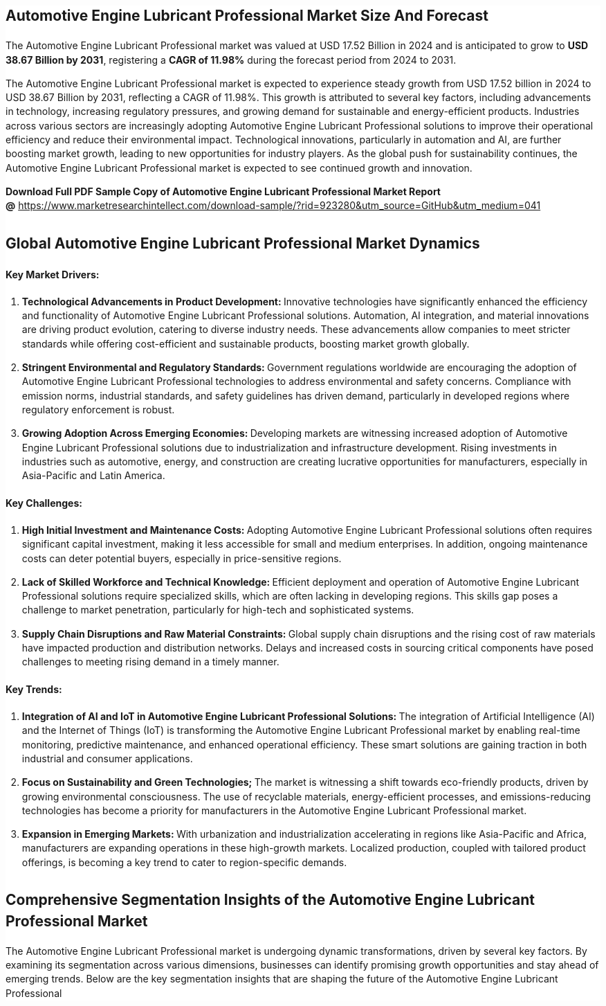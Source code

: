 <h2>Automotive Engine Lubricant Professional Market Size And Forecast</h2><p>The Automotive Engine Lubricant Professional market was valued at USD 17.52 Billion in 2024 and is anticipated to grow to <strong>USD 38.67 Billion by 2031</strong>, registering a <strong>CAGR of 11.98%</strong> during the forecast period from 2024 to 2031.</p><p>The Automotive Engine Lubricant Professional market is expected to experience steady growth from USD 17.52 billion in 2024 to USD 38.67 Billion by 2031, reflecting a CAGR of 11.98%. This growth is attributed to several key factors, including advancements in technology, increasing regulatory pressures, and growing demand for sustainable and energy-efficient products. Industries across various sectors are increasingly adopting Automotive Engine Lubricant Professional solutions to improve their operational efficiency and reduce their environmental impact. Technological innovations, particularly in automation and AI, are further boosting market growth, leading to new opportunities for industry players. As the global push for sustainability continues, the Automotive Engine Lubricant Professional market is expected to see continued growth and innovation.</p><p><strong>Download Full PDF Sample Copy of Automotive Engine Lubricant Professional Market Report @</strong>&nbsp;<a href="https://www.marketresearchintellect.com/download-sample/?rid=923280&amp;utm_source=GitHub&amp;utm_medium=041">https://www.marketresearchintellect.com/download-sample/?rid=923280&amp;utm_source=GitHub&amp;utm_medium=041</a></p><h2>Global Automotive Engine Lubricant Professional Market Dynamics</h2><h4><strong>Key Market Drivers:</strong></h4><ol><li><p><strong>Technological Advancements in Product Development:&nbsp;</strong>Innovative technologies have significantly enhanced the efficiency and functionality of Automotive Engine Lubricant Professional solutions. Automation, AI integration, and material innovations are driving product evolution, catering to diverse industry needs. These advancements allow companies to meet stricter standards while offering cost-efficient and sustainable products, boosting market growth globally.</p></li><li><p><strong>Stringent Environmental and Regulatory Standards:&nbsp;</strong>Government regulations worldwide are encouraging the adoption of Automotive Engine Lubricant Professional technologies to address environmental and safety concerns. Compliance with emission norms, industrial standards, and safety guidelines has driven demand, particularly in developed regions where regulatory enforcement is robust.</p></li><li><p><strong>Growing Adoption Across Emerging Economies:&nbsp;</strong>Developing markets are witnessing increased adoption of Automotive Engine Lubricant Professional solutions due to industrialization and infrastructure development. Rising investments in industries such as automotive, energy, and construction are creating lucrative opportunities for manufacturers, especially in Asia-Pacific and Latin America.</p></li></ol><h4><strong>Key Challenges:</strong></h4><ol><li><p><strong>High Initial Investment and Maintenance Costs:&nbsp;</strong>Adopting Automotive Engine Lubricant Professional solutions often requires significant capital investment, making it less accessible for small and medium enterprises. In addition, ongoing maintenance costs can deter potential buyers, especially in price-sensitive regions.</p></li><li><p><strong>Lack of Skilled Workforce and Technical Knowledge:&nbsp;</strong>Efficient deployment and operation of Automotive Engine Lubricant Professional solutions require specialized skills, which are often lacking in developing regions. This skills gap poses a challenge to market penetration, particularly for high-tech and sophisticated systems.</p></li><li><p><strong>Supply Chain Disruptions and Raw Material Constraints:&nbsp;</strong>Global supply chain disruptions and the rising cost of raw materials have impacted production and distribution networks. Delays and increased costs in sourcing critical components have posed challenges to meeting rising demand in a timely manner.</p></li></ol><h4><strong>Key Trends:</strong></h4><ol><li><p><strong>Integration of AI and IoT in Automotive Engine Lubricant Professional Solutions:&nbsp;</strong>The integration of Artificial Intelligence (AI) and the Internet of Things (IoT) is transforming the Automotive Engine Lubricant Professional market by enabling real-time monitoring, predictive maintenance, and enhanced operational efficiency. These smart solutions are gaining traction in both industrial and consumer applications.</p></li><li><p><strong>Focus on Sustainability and Green Technologies;&nbsp;</strong>The market is witnessing a shift towards eco-friendly products, driven by growing environmental consciousness. The use of recyclable materials, energy-efficient processes, and emissions-reducing technologies has become a priority for manufacturers in the Automotive Engine Lubricant Professional market.</p></li><li><p><strong>Expansion in Emerging Markets:&nbsp;</strong>With urbanization and industrialization accelerating in regions like Asia-Pacific and Africa, manufacturers are expanding operations in these high-growth markets. Localized production, coupled with tailored product offerings, is becoming a key trend to cater to region-specific demands.</p></li></ol><div class="article-main__content" data-test-id="publishing-text-block"><h2>Comprehensive Segmentation Insights of the Automotive Engine Lubricant Professional Market</h2><p>The Automotive Engine Lubricant Professional market is undergoing dynamic transformations, driven by several key factors. By examining its segmentation across various dimensions, businesses can identify promising growth opportunities and stay ahead of emerging trends. Below are the key segmentation insights that are shaping the future of the Automotive Engine Lubricant Professional